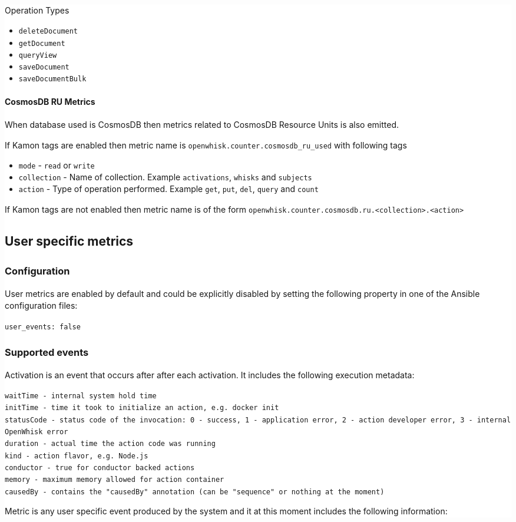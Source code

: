 Operation Types

- `deleteDocument`
- `getDocument`
- `queryView`
- `saveDocument`
- `saveDocumentBulk`

#### CosmosDB RU Metrics

When database used is CosmosDB then metrics related to CosmosDB Resource Units
is also emitted.

If Kamon tags are enabled then metric name is
`openwhisk.counter.cosmosdb_ru_used` with following tags

- `mode` - `read` or `write`
- `collection` - Name of collection. Example `activations`, `whisks` and
  `subjects`
- `action` - Type of operation performed. Example `get`, `put`, `del`, `query`
  and `count`

If Kamon tags are not enabled then metric name is of the form
`openwhisk.counter.cosmosdb.ru.<collection>.<action>`

## User specific metrics

### Configuration

User metrics are enabled by default and could be explicitly disabled by setting
the following property in one of the Ansible configuration files:

```
user_events: false
```

### Supported events

Activation is an event that occurs after after each activation. It includes the
following execution metadata:

```
waitTime - internal system hold time
initTime - time it took to initialize an action, e.g. docker init
statusCode - status code of the invocation: 0 - success, 1 - application error, 2 - action developer error, 3 - internal OpenWhisk error
duration - actual time the action code was running
kind - action flavor, e.g. Node.js
conductor - true for conductor backed actions
memory - maximum memory allowed for action container
causedBy - contains the "causedBy" annotation (can be "sequence" or nothing at the moment)
```

Metric is any user specific event produced by the system and it at this moment
includes the following information:
